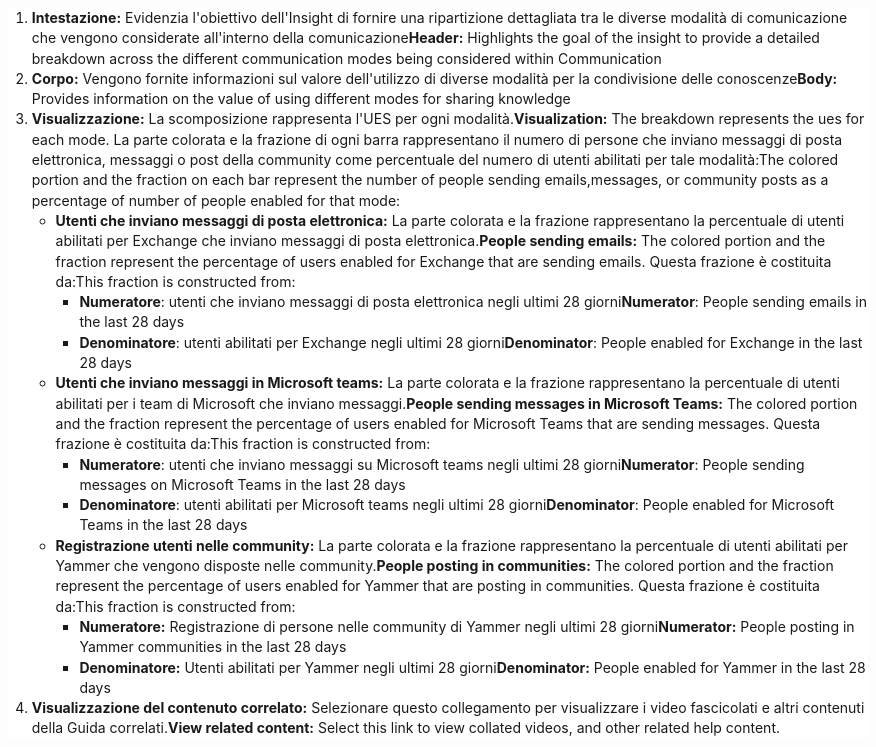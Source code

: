 1. <span data-ttu-id="dc267-148">**Intestazione:** Evidenzia l'obiettivo dell'Insight di fornire una ripartizione dettagliata tra le diverse modalità di comunicazione che vengono considerate all'interno della comunicazione</span><span class="sxs-lookup"><span data-stu-id="dc267-148">**Header:** Highlights the goal of the insight to provide a detailed breakdown across the different communication modes being considered within Communication</span></span>
2. <span data-ttu-id="dc267-149">**Corpo:** Vengono fornite informazioni sul valore dell'utilizzo di diverse modalità per la condivisione delle conoscenze</span><span class="sxs-lookup"><span data-stu-id="dc267-149">**Body:** Provides information on the value of using different modes for sharing knowledge</span></span>
3. <span data-ttu-id="dc267-150">**Visualizzazione:** La scomposizione rappresenta l'UES per ogni modalità.</span><span class="sxs-lookup"><span data-stu-id="dc267-150">**Visualization:** The breakdown represents the ues for each mode.</span></span> <span data-ttu-id="dc267-151">La parte colorata e la frazione di ogni barra rappresentano il numero di persone che inviano messaggi di posta elettronica, messaggi o post della community come percentuale del numero di utenti abilitati per tale modalità:</span><span class="sxs-lookup"><span data-stu-id="dc267-151">The colored portion and the fraction on each bar represent the number of people sending emails,messages, or community posts as a percentage of number of people enabled for that mode:</span></span>
      - <span data-ttu-id="dc267-152">**Utenti che inviano messaggi di posta elettronica:** La parte colorata e la frazione rappresentano la percentuale di utenti abilitati per Exchange che inviano messaggi di posta elettronica.</span><span class="sxs-lookup"><span data-stu-id="dc267-152">**People sending emails:** The colored portion and the fraction represent the percentage of users enabled for Exchange that are sending emails.</span></span> <span data-ttu-id="dc267-153">Questa frazione è costituita da:</span><span class="sxs-lookup"><span data-stu-id="dc267-153">This fraction is constructed from:</span></span>
          - <span data-ttu-id="dc267-154">**Numeratore**: utenti che inviano messaggi di posta elettronica negli ultimi 28 giorni</span><span class="sxs-lookup"><span data-stu-id="dc267-154">**Numerator**: People sending emails in the last 28 days</span></span>
          - <span data-ttu-id="dc267-155">**Denominatore**: utenti abilitati per Exchange negli ultimi 28 giorni</span><span class="sxs-lookup"><span data-stu-id="dc267-155">**Denominator**: People enabled for Exchange in the last 28 days</span></span>
      - <span data-ttu-id="dc267-156">**Utenti che inviano messaggi in Microsoft teams:** La parte colorata e la frazione rappresentano la percentuale di utenti abilitati per i team di Microsoft che inviano messaggi.</span><span class="sxs-lookup"><span data-stu-id="dc267-156">**People sending messages in Microsoft Teams:** The colored portion and the fraction represent the percentage of users enabled for Microsoft Teams that are sending messages.</span></span> <span data-ttu-id="dc267-157">Questa frazione è costituita da:</span><span class="sxs-lookup"><span data-stu-id="dc267-157">This fraction is constructed from:</span></span>
          - <span data-ttu-id="dc267-158">**Numeratore**: utenti che inviano messaggi su Microsoft teams negli ultimi 28 giorni</span><span class="sxs-lookup"><span data-stu-id="dc267-158">**Numerator**: People sending messages on Microsoft Teams in the last 28 days</span></span>
          - <span data-ttu-id="dc267-159">**Denominatore**: utenti abilitati per Microsoft teams negli ultimi 28 giorni</span><span class="sxs-lookup"><span data-stu-id="dc267-159">**Denominator**: People enabled for Microsoft Teams in the last 28 days</span></span>
      - <span data-ttu-id="dc267-160">**Registrazione utenti nelle community:** La parte colorata e la frazione rappresentano la percentuale di utenti abilitati per Yammer che vengono disposte nelle community.</span><span class="sxs-lookup"><span data-stu-id="dc267-160">**People posting in communities:** The colored portion and the fraction represent the percentage of users enabled for Yammer that are posting in communities.</span></span> <span data-ttu-id="dc267-161">Questa frazione è costituita da:</span><span class="sxs-lookup"><span data-stu-id="dc267-161">This fraction is constructed from:</span></span>
          - <span data-ttu-id="dc267-162">**Numeratore:** Registrazione di persone nelle community di Yammer negli ultimi 28 giorni</span><span class="sxs-lookup"><span data-stu-id="dc267-162">**Numerator:** People posting in Yammer communities in the last 28 days</span></span>
          - <span data-ttu-id="dc267-163">**Denominatore:** Utenti abilitati per Yammer negli ultimi 28 giorni</span><span class="sxs-lookup"><span data-stu-id="dc267-163">**Denominator:** People enabled for Yammer in the last 28 days</span></span>
4. <span data-ttu-id="dc267-164">**Visualizzazione del contenuto correlato:** Selezionare questo collegamento per visualizzare i video fascicolati e altri contenuti della Guida correlati.</span><span class="sxs-lookup"><span data-stu-id="dc267-164">**View related content:** Select this link to view collated videos, and other related help content.</span></span>
